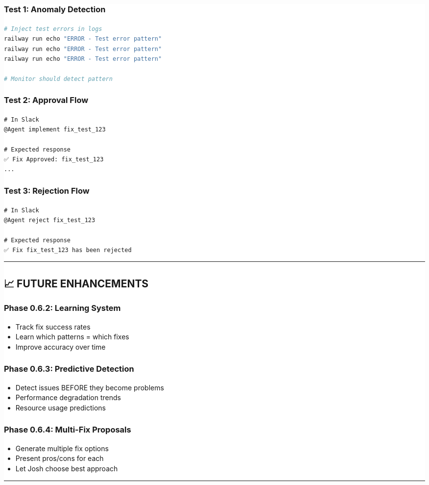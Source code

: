 ### **Test 1: Anomaly Detection**

```bash
# Inject test errors in logs
railway run echo "ERROR - Test error pattern"
railway run echo "ERROR - Test error pattern"
railway run echo "ERROR - Test error pattern"

# Monitor should detect pattern
```

### **Test 2: Approval Flow**

```
# In Slack
@Agent implement fix_test_123

# Expected response
✅ Fix Approved: fix_test_123
...
```

### **Test 3: Rejection Flow**

```
# In Slack
@Agent reject fix_test_123

# Expected response
✅ Fix fix_test_123 has been rejected
```

---

## **📈 FUTURE ENHANCEMENTS**

### **Phase 0.6.2: Learning System**

- Track fix success rates
- Learn which patterns = which fixes
- Improve accuracy over time

### **Phase 0.6.3: Predictive Detection**

- Detect issues BEFORE they become problems
- Performance degradation trends
- Resource usage predictions

### **Phase 0.6.4: Multi-Fix Proposals**

- Generate multiple fix options
- Present pros/cons for each
- Let Josh choose best approach

---